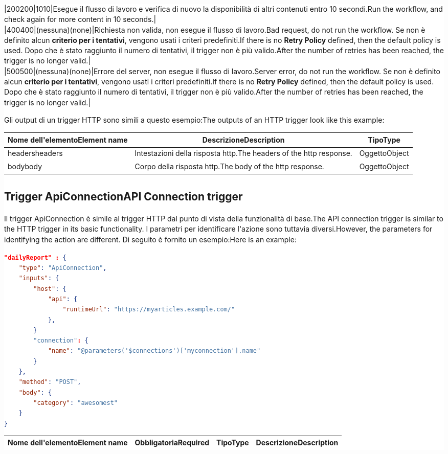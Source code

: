 |<span data-ttu-id="86f6e-222">200</span><span class="sxs-lookup"><span data-stu-id="86f6e-222">200</span></span>|<span data-ttu-id="86f6e-223">10</span><span class="sxs-lookup"><span data-stu-id="86f6e-223">10</span></span>|<span data-ttu-id="86f6e-224">Esegue il flusso di lavoro e verifica di nuovo la disponibilità di altri contenuti entro 10 secondi.</span><span class="sxs-lookup"><span data-stu-id="86f6e-224">Run the workflow, and check again for more content in 10 seconds.</span></span>|  
|<span data-ttu-id="86f6e-225">400</span><span class="sxs-lookup"><span data-stu-id="86f6e-225">400</span></span>|<span data-ttu-id="86f6e-226">\(nessuna\)</span><span class="sxs-lookup"><span data-stu-id="86f6e-226">\(none\)</span></span>|<span data-ttu-id="86f6e-227">Richiesta non valida, non esegue il flusso di lavoro.</span><span class="sxs-lookup"><span data-stu-id="86f6e-227">Bad request, do not run the workflow.</span></span> <span data-ttu-id="86f6e-228">Se non è definito alcun **criterio per i tentativi**, vengono usati i criteri predefiniti.</span><span class="sxs-lookup"><span data-stu-id="86f6e-228">If there is no **Retry Policy** defined, then the default policy is used.</span></span> <span data-ttu-id="86f6e-229">Dopo che è stato raggiunto il numero di tentativi, il trigger non è più valido.</span><span class="sxs-lookup"><span data-stu-id="86f6e-229">After the number of retries has been reached, the trigger is no longer valid.</span></span>|  
|<span data-ttu-id="86f6e-230">500</span><span class="sxs-lookup"><span data-stu-id="86f6e-230">500</span></span>|<span data-ttu-id="86f6e-231">\(nessuna\)</span><span class="sxs-lookup"><span data-stu-id="86f6e-231">\(none\)</span></span>|<span data-ttu-id="86f6e-232">Errore del server, non esegue il flusso di lavoro.</span><span class="sxs-lookup"><span data-stu-id="86f6e-232">Server error, do not run the workflow.</span></span>  <span data-ttu-id="86f6e-233">Se non è definito alcun **criterio per i tentativi**, vengono usati i criteri predefiniti.</span><span class="sxs-lookup"><span data-stu-id="86f6e-233">If there is no **Retry Policy** defined, then the default policy is used.</span></span> <span data-ttu-id="86f6e-234">Dopo che è stato raggiunto il numero di tentativi, il trigger non è più valido.</span><span class="sxs-lookup"><span data-stu-id="86f6e-234">After the number of retries has been reached, the trigger is no longer valid.</span></span>|  
  
<span data-ttu-id="86f6e-235">Gli output di un trigger HTTP sono simili a questo esempio:</span><span class="sxs-lookup"><span data-stu-id="86f6e-235">The outputs of an HTTP trigger look like this example:</span></span>  
  
|<span data-ttu-id="86f6e-236">Nome dell'elemento</span><span class="sxs-lookup"><span data-stu-id="86f6e-236">Element name</span></span>|<span data-ttu-id="86f6e-237">Descrizione</span><span class="sxs-lookup"><span data-stu-id="86f6e-237">Description</span></span>|<span data-ttu-id="86f6e-238">Tipo</span><span class="sxs-lookup"><span data-stu-id="86f6e-238">Type</span></span>|  
|----------------|---------------|--------|  
|<span data-ttu-id="86f6e-239">headers</span><span class="sxs-lookup"><span data-stu-id="86f6e-239">headers</span></span>|<span data-ttu-id="86f6e-240">Intestazioni della risposta http.</span><span class="sxs-lookup"><span data-stu-id="86f6e-240">The headers of the http response.</span></span>|<span data-ttu-id="86f6e-241">Oggetto</span><span class="sxs-lookup"><span data-stu-id="86f6e-241">Object</span></span>|  
|<span data-ttu-id="86f6e-242">body</span><span class="sxs-lookup"><span data-stu-id="86f6e-242">body</span></span>|<span data-ttu-id="86f6e-243">Corpo della risposta http.</span><span class="sxs-lookup"><span data-stu-id="86f6e-243">The body of the http response.</span></span>|<span data-ttu-id="86f6e-244">Oggetto</span><span class="sxs-lookup"><span data-stu-id="86f6e-244">Object</span></span>|  
  
## <a name="api-connection-trigger"></a><span data-ttu-id="86f6e-245">Trigger ApiConnection</span><span class="sxs-lookup"><span data-stu-id="86f6e-245">API Connection trigger</span></span>  

<span data-ttu-id="86f6e-246">Il trigger ApiConnection è simile al trigger HTTP dal punto di vista della funzionalità di base.</span><span class="sxs-lookup"><span data-stu-id="86f6e-246">The API connection trigger is similar to the HTTP trigger in its basic functionality.</span></span> <span data-ttu-id="86f6e-247">I parametri per identificare l'azione sono tuttavia diversi.</span><span class="sxs-lookup"><span data-stu-id="86f6e-247">However, the parameters for identifying the action are different.</span></span> <span data-ttu-id="86f6e-248">Di seguito è fornito un esempio:</span><span class="sxs-lookup"><span data-stu-id="86f6e-248">Here is an example:</span></span>  
  
```json
"dailyReport" : {
    "type": "ApiConnection",
    "inputs": {
        "host": {
            "api": {
                "runtimeUrl": "https://myarticles.example.com/"
            },
        }
        "connection": {
            "name": "@parameters('$connections')['myconnection'].name"
        }
    },  
    "method": "POST",
    "body": {
        "category": "awesomest"
    }
}
```

|<span data-ttu-id="86f6e-249">Nome dell'elemento</span><span class="sxs-lookup"><span data-stu-id="86f6e-249">Element name</span></span>|<span data-ttu-id="86f6e-250">Obbligatoria</span><span class="sxs-lookup"><span data-stu-id="86f6e-250">Required</span></span>|<span data-ttu-id="86f6e-251">Tipo</span><span class="sxs-lookup"><span data-stu-id="86f6e-251">Type</span></span>|<span data-ttu-id="86f6e-252">Descrizione</span><span class="sxs-lookup"><span data-stu-id="86f6e-252">Description</span></span>|  
|----------------|------------|--------|---------------|  
